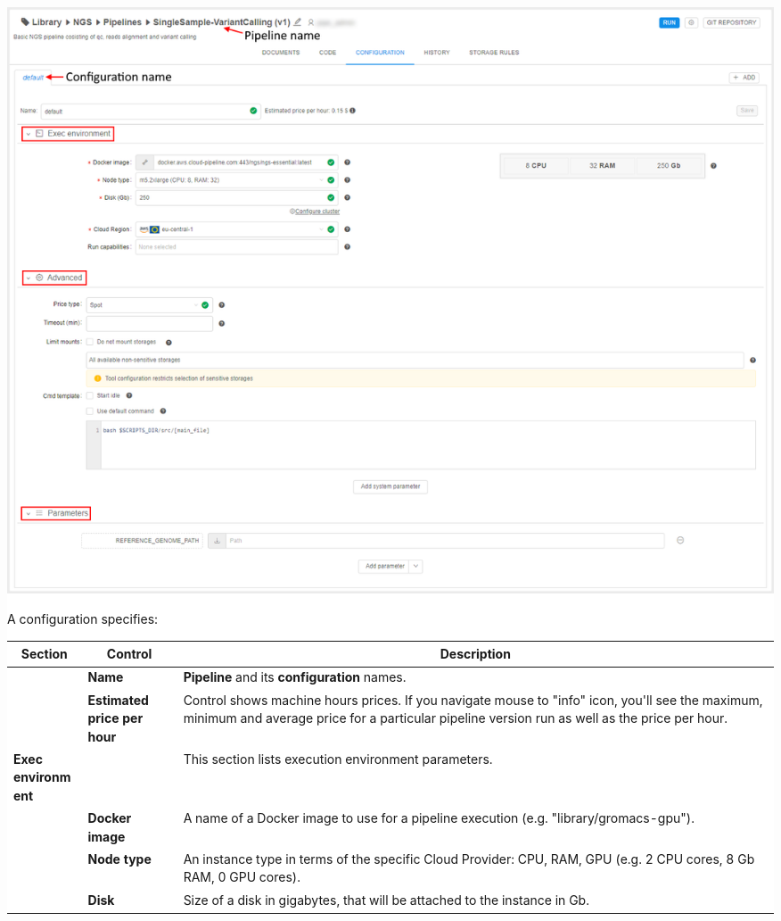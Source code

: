 ![CP_ManagePipeline](attachments/ManagePipeline_06.png)

A configuration specifies:

| Section | Control | Description |
|---|---|---|
|  | **Name** | **Pipeline** and its **configuration** names. |
|  | **Estimated price per hour** | Control shows machine hours prices. If you navigate mouse to "info" icon, you'll see the maximum, minimum and average price for a particular pipeline version run as well as the price per hour. |
| **Exec environment** |  | This section lists execution environment parameters. |
|  | **Docker image** | A name of a Docker image to use for a pipeline execution (e.g. "library/gromacs-gpu"). |
|  | **Node type** | An instance type in terms of the specific Cloud Provider: CPU, RAM, GPU (e.g. 2 CPU cores, 8 Gb RAM, 0 GPU cores). |
|  | **Disk** | Size of a disk in gigabytes, that will be attached to the instance in Gb. |